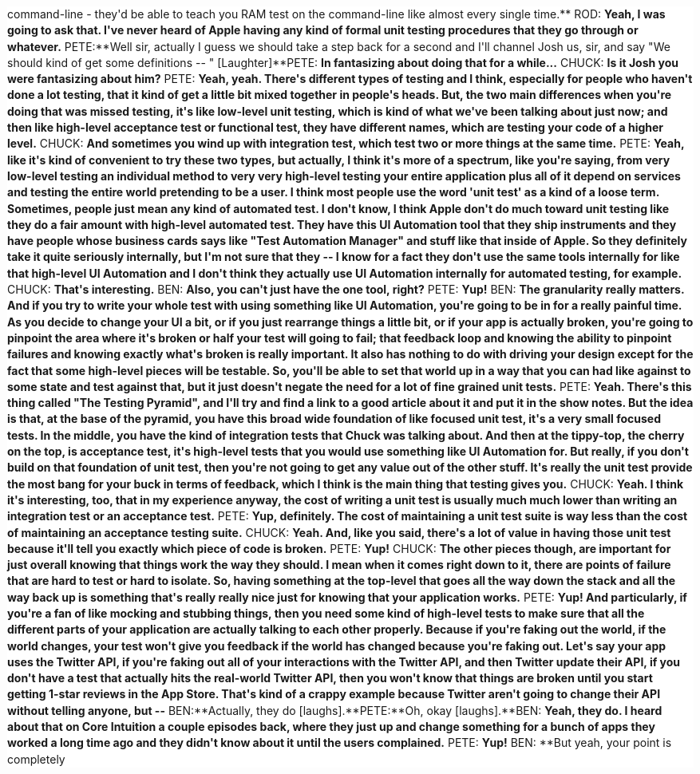 command-line - they'd be able to teach you RAM test on the command-line like almost every single time.** ROD: **Yeah, I was going to ask that. I've never heard of Apple having any kind of formal unit testing procedures that they go through or whatever.** PETE:**Well sir, actually I guess we should take a step back for a second and I'll channel Josh us, sir, and say "We should kind of get some definitions -- " [Laughter]**PETE: **In fantasizing about doing that for a while...** CHUCK: **Is it Josh you were fantasizing about him?** PETE: **Yeah, yeah. There's different types of testing and I think, especially for people who haven't done a lot testing, that it kind of get a little bit mixed together in people's heads. But, the two main differences when you're doing that was missed testing, it's like low-level unit testing, which is kind of what we've been talking about just now; and then like high-level acceptance test or functional test, they have different names, which are testing your code of a higher level.** CHUCK: **And sometimes you wind up with integration test, which test two or more things at the same time.** PETE: **Yeah, like it's kind of convenient to try these two types, but actually, I think it's more of a spectrum, like you're saying, from very low-level testing an individual method to very very high-level testing your entire application plus all of it depend on services and testing the entire world pretending to be a user. I think most people use the word 'unit test' as a kind of a loose term. Sometimes, people just mean any kind of automated test. I don't know, I think Apple don't do much toward unit testing like they do a fair amount with high-level automated test. They have this UI Automation tool that they ship instruments and they have people whose business cards says like "Test Automation Manager" and stuff like that inside of Apple. So they definitely take it quite seriously internally, but I'm not sure that they -- I know for a fact they don't use the same tools internally for like that high-level UI Automation and I don't think they actually use UI Automation internally for automated testing, for example.** CHUCK: **That's interesting.** BEN: **Also, you can't just have the one tool, right?** PETE: **Yup!** BEN: **The granularity really matters. And if you try to write your whole test with using something like UI Automation, you're going to be in for a really painful time. As you decide to change your UI a bit, or if you just rearrange things a little bit, or if your app is actually broken, you're going to pinpoint the area where it's broken or half your test will going to fail; that feedback loop and knowing the ability to pinpoint failures and knowing exactly what's broken is really important. It also has nothing to do with driving your design except for the fact that some high-level pieces will be testable. So, you'll be able to set that world up in a way that you can had like against to some state and test against that, but it just doesn't negate the need for a lot of fine grained unit tests.** PETE: **Yeah. There's this thing called "The Testing Pyramid", and I'll try and find a link to a good article about it and put it in the show notes. But the idea is that, at the base of the pyramid, you have this broad wide foundation of like focused unit test, it's a very small focused tests. In the middle, you have the kind of integration tests that Chuck was talking about. And then at the tippy-top, the cherry on the top, is acceptance test, it's high-level tests that you would use something like UI Automation for. But really, if you don't build on that foundation of unit test, then you're not going to get any value out of the other stuff. It's really the unit test provide the most bang for your buck in terms of feedback, which I think is the main thing that testing gives you.** CHUCK: **Yeah. I think it's interesting, too, that in my experience anyway, the cost of writing a unit test is usually much much lower than writing an integration test or an acceptance test.** PETE: **Yup, definitely. The cost of maintaining a unit test suite is way less than the cost of maintaining an acceptance testing suite.** CHUCK: **Yeah. And, like you said, there's a lot of value in having those unit test because it'll tell you exactly which piece of code is broken.** PETE: **Yup!** CHUCK: **The other pieces though, are important for just overall knowing that things work the way they should. I mean when it comes right down to it, there are points of failure that are hard to test or hard to isolate. So, having something at the top-level that goes all the way down the stack and all the way back up is something that's really really nice just for knowing that your application works.** PETE: **Yup! And particularly, if you're a fan of like mocking and stubbing things, then you need some kind of high-level tests to make sure that all the different parts of your application are actually talking to each other properly. Because if you're faking out the world, if the world changes, your test won't give you feedback if the world has changed because you're faking out. Let's say your app uses the Twitter API, if you're faking out all of your interactions with the Twitter API, and then Twitter update their API, if you don't have a test that actually hits the real-world Twitter API, then you won't know that things are broken until you start getting 1-star reviews in the App Store. That's kind of a crappy example because Twitter aren't going to change their API without telling anyone, but --** BEN:**Actually, they do [laughs].**PETE:**Oh, okay [laughs].**BEN: **Yeah, they do. I heard about that on Core Intuition a couple episodes back, where they just up and change something for a bunch of apps they worked a long time ago and they didn't know about it until the users complained.** PETE: **Yup!** BEN: **But yeah, your point is completely